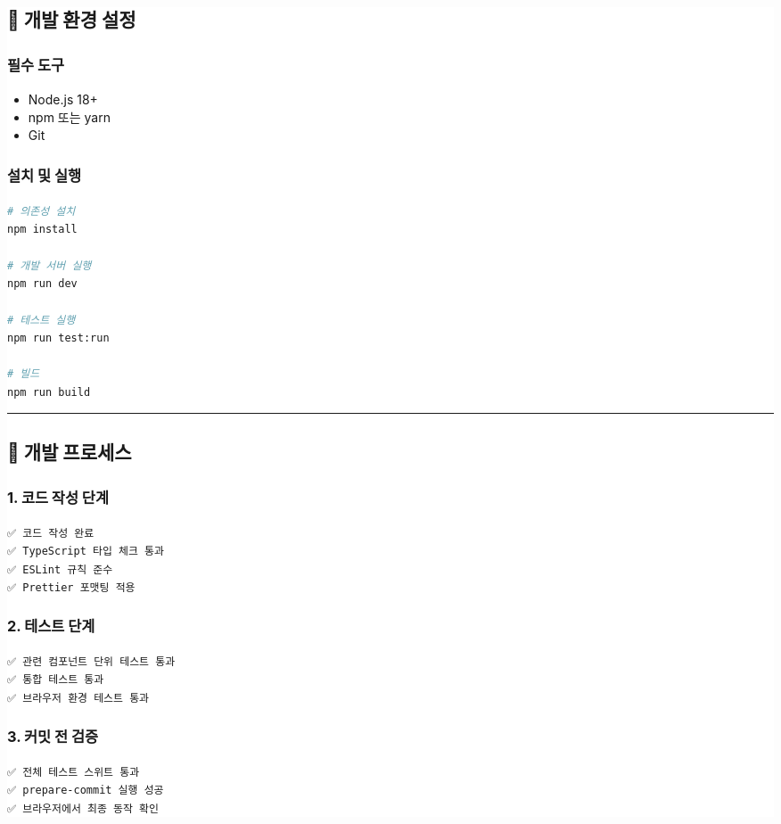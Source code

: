 
## 🔧 개발 환경 설정

### 필수 도구

- Node.js 18+
- npm 또는 yarn
- Git

### 설치 및 실행

```bash
# 의존성 설치
npm install

# 개발 서버 실행
npm run dev

# 테스트 실행
npm run test:run

# 빌드
npm run build
```

---

## 🚀 개발 프로세스

### 1. 코드 작성 단계

```bash
✅ 코드 작성 완료
✅ TypeScript 타입 체크 통과
✅ ESLint 규칙 준수
✅ Prettier 포맷팅 적용
```

### 2. 테스트 단계

```bash
✅ 관련 컴포넌트 단위 테스트 통과
✅ 통합 테스트 통과
✅ 브라우저 환경 테스트 통과
```

### 3. 커밋 전 검증

```bash
✅ 전체 테스트 스위트 통과
✅ prepare-commit 실행 성공
✅ 브라우저에서 최종 동작 확인
```
